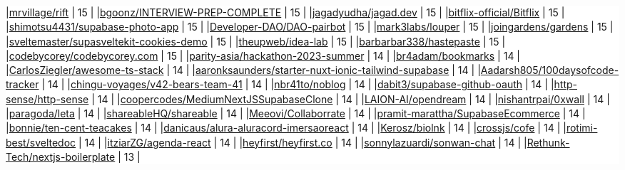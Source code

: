 |[mrvillage/rift](https://github.com/mrvillage/rift) | 15 |
|[bgoonz/INTERVIEW-PREP-COMPLETE](https://github.com/bgoonz/INTERVIEW-PREP-COMPLETE) | 15 |
|[jagadyudha/jagad.dev](https://github.com/jagadyudha/jagad.dev) | 15 |
|[bitflix-official/Bitflix](https://github.com/bitflix-official/Bitflix) | 15 |
|[shimotsu4431/supabase-photo-app](https://github.com/shimotsu4431/supabase-photo-app) | 15 |
|[Developer-DAO/DAO-pairbot](https://github.com/Developer-DAO/DAO-pairbot) | 15 |
|[mark3labs/louper](https://github.com/mark3labs/louper) | 15 |
|[joingardens/gardens](https://github.com/joingardens/gardens) | 15 |
|[sveltemaster/supasveltekit-cookies-demo](https://github.com/sveltemaster/supasveltekit-cookies-demo) | 15 |
|[theupweb/idea-lab](https://github.com/theupweb/idea-lab) | 15 |
|[barbarbar338/hastepaste](https://github.com/barbarbar338/hastepaste) | 15 |
|[codebycorey/codebycorey.com](https://github.com/codebycorey/codebycorey.com) | 15 |
|[parity-asia/hackathon-2023-summer](https://github.com/parity-asia/hackathon-2023-summer) | 14 |
|[br4adam/bookmarks](https://github.com/br4adam/bookmarks) | 14 |
|[CarlosZiegler/awesome-ts-stack](https://github.com/CarlosZiegler/awesome-ts-stack) | 14 |
|[aaronksaunders/starter-nuxt-ionic-tailwind-supabase](https://github.com/aaronksaunders/starter-nuxt-ionic-tailwind-supabase) | 14 |
|[Aadarsh805/100daysofcode-tracker](https://github.com/Aadarsh805/100daysofcode-tracker) | 14 |
|[chingu-voyages/v42-bears-team-41](https://github.com/chingu-voyages/v42-bears-team-41) | 14 |
|[nbr41to/noblog](https://github.com/nbr41to/noblog) | 14 |
|[dabit3/supabase-github-oauth](https://github.com/dabit3/supabase-github-oauth) | 14 |
|[http-sense/http-sense](https://github.com/http-sense/http-sense) | 14 |
|[coopercodes/MediumNextJSSupabaseClone](https://github.com/coopercodes/MediumNextJSSupabaseClone) | 14 |
|[LAION-AI/opendream](https://github.com/LAION-AI/opendream) | 14 |
|[nishantrpai/0xwall](https://github.com/nishantrpai/0xwall) | 14 |
|[paragoda/leta](https://github.com/paragoda/leta) | 14 |
|[shareableHQ/shareable](https://github.com/shareableHQ/shareable) | 14 |
|[Meeovi/Collaborrate](https://github.com/Meeovi/Collaborrate) | 14 |
|[pramit-marattha/SupabaseEcommerce](https://github.com/pramit-marattha/SupabaseEcommerce) | 14 |
|[bonnie/ten-cent-teacakes](https://github.com/bonnie/ten-cent-teacakes) | 14 |
|[danicaus/alura-aluracord-imersaoreact](https://github.com/danicaus/alura-aluracord-imersaoreact) | 14 |
|[Kerosz/biolnk](https://github.com/Kerosz/biolnk) | 14 |
|[crossjs/cofe](https://github.com/crossjs/cofe) | 14 |
|[rotimi-best/sveltedoc](https://github.com/rotimi-best/sveltedoc) | 14 |
|[itziarZG/agenda-react](https://github.com/itziarZG/agenda-react) | 14 |
|[heyfirst/heyfirst.co](https://github.com/heyfirst/heyfirst.co) | 14 |
|[sonnylazuardi/sonwan-chat](https://github.com/sonnylazuardi/sonwan-chat) | 14 |
|[Rethunk-Tech/nextjs-boilerplate](https://github.com/Rethunk-Tech/nextjs-boilerplate) | 13 |